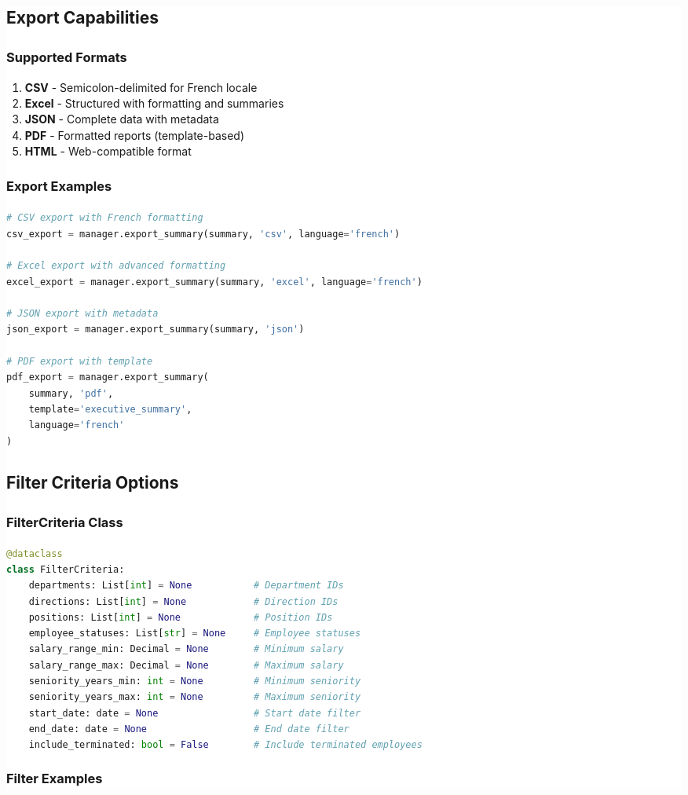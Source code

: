 ## Export Capabilities

### Supported Formats

1. **CSV** - Semicolon-delimited for French locale
2. **Excel** - Structured with formatting and summaries
3. **JSON** - Complete data with metadata
4. **PDF** - Formatted reports (template-based)
5. **HTML** - Web-compatible format

### Export Examples

```python
# CSV export with French formatting
csv_export = manager.export_summary(summary, 'csv', language='french')

# Excel export with advanced formatting
excel_export = manager.export_summary(summary, 'excel', language='french')

# JSON export with metadata
json_export = manager.export_summary(summary, 'json')

# PDF export with template
pdf_export = manager.export_summary(
    summary, 'pdf', 
    template='executive_summary',
    language='french'
)
```

## Filter Criteria Options

### FilterCriteria Class

```python
@dataclass
class FilterCriteria:
    departments: List[int] = None           # Department IDs
    directions: List[int] = None            # Direction IDs  
    positions: List[int] = None             # Position IDs
    employee_statuses: List[str] = None     # Employee statuses
    salary_range_min: Decimal = None        # Minimum salary
    salary_range_max: Decimal = None        # Maximum salary
    seniority_years_min: int = None         # Minimum seniority
    seniority_years_max: int = None         # Maximum seniority
    start_date: date = None                 # Start date filter
    end_date: date = None                   # End date filter
    include_terminated: bool = False        # Include terminated employees
```

### Filter Examples
